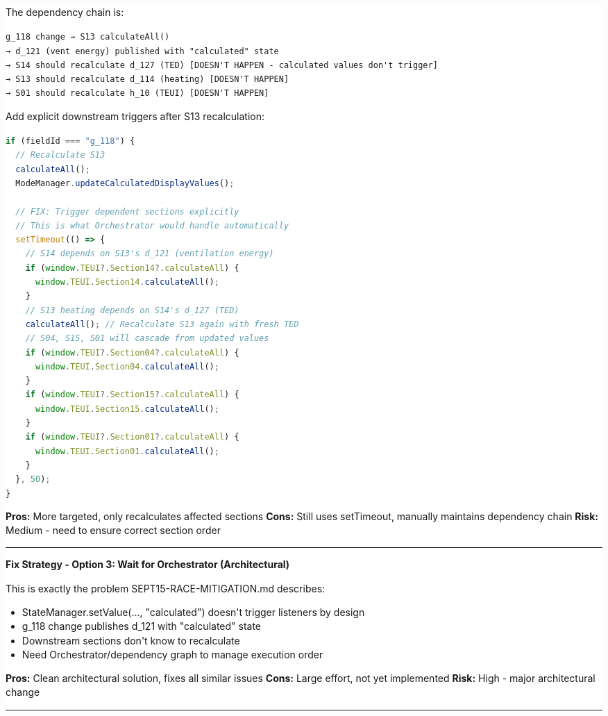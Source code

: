 The dependency chain is:
```
g_118 change → S13 calculateAll()
→ d_121 (vent energy) published with "calculated" state
→ S14 should recalculate d_127 (TED) [DOESN'T HAPPEN - calculated values don't trigger]
→ S13 should recalculate d_114 (heating) [DOESN'T HAPPEN]
→ S01 should recalculate h_10 (TEUI) [DOESN'T HAPPEN]
```

Add explicit downstream triggers after S13 recalculation:

```javascript
if (fieldId === "g_118") {
  // Recalculate S13
  calculateAll();
  ModeManager.updateCalculatedDisplayValues();

  // FIX: Trigger dependent sections explicitly
  // This is what Orchestrator would handle automatically
  setTimeout(() => {
    // S14 depends on S13's d_121 (ventilation energy)
    if (window.TEUI?.Section14?.calculateAll) {
      window.TEUI.Section14.calculateAll();
    }
    // S13 heating depends on S14's d_127 (TED)
    calculateAll(); // Recalculate S13 again with fresh TED
    // S04, S15, S01 will cascade from updated values
    if (window.TEUI?.Section04?.calculateAll) {
      window.TEUI.Section04.calculateAll();
    }
    if (window.TEUI?.Section15?.calculateAll) {
      window.TEUI.Section15.calculateAll();
    }
    if (window.TEUI?.Section01?.calculateAll) {
      window.TEUI.Section01.calculateAll();
    }
  }, 50);
}
```

**Pros:** More targeted, only recalculates affected sections
**Cons:** Still uses setTimeout, manually maintains dependency chain
**Risk:** Medium - need to ensure correct section order

---

**Fix Strategy - Option 3: Wait for Orchestrator (Architectural)**

This is exactly the problem SEPT15-RACE-MITIGATION.md describes:
- StateManager.setValue(..., "calculated") doesn't trigger listeners by design
- g_118 change publishes d_121 with "calculated" state
- Downstream sections don't know to recalculate
- Need Orchestrator/dependency graph to manage execution order

**Pros:** Clean architectural solution, fixes all similar issues
**Cons:** Large effort, not yet implemented
**Risk:** High - major architectural change

---
